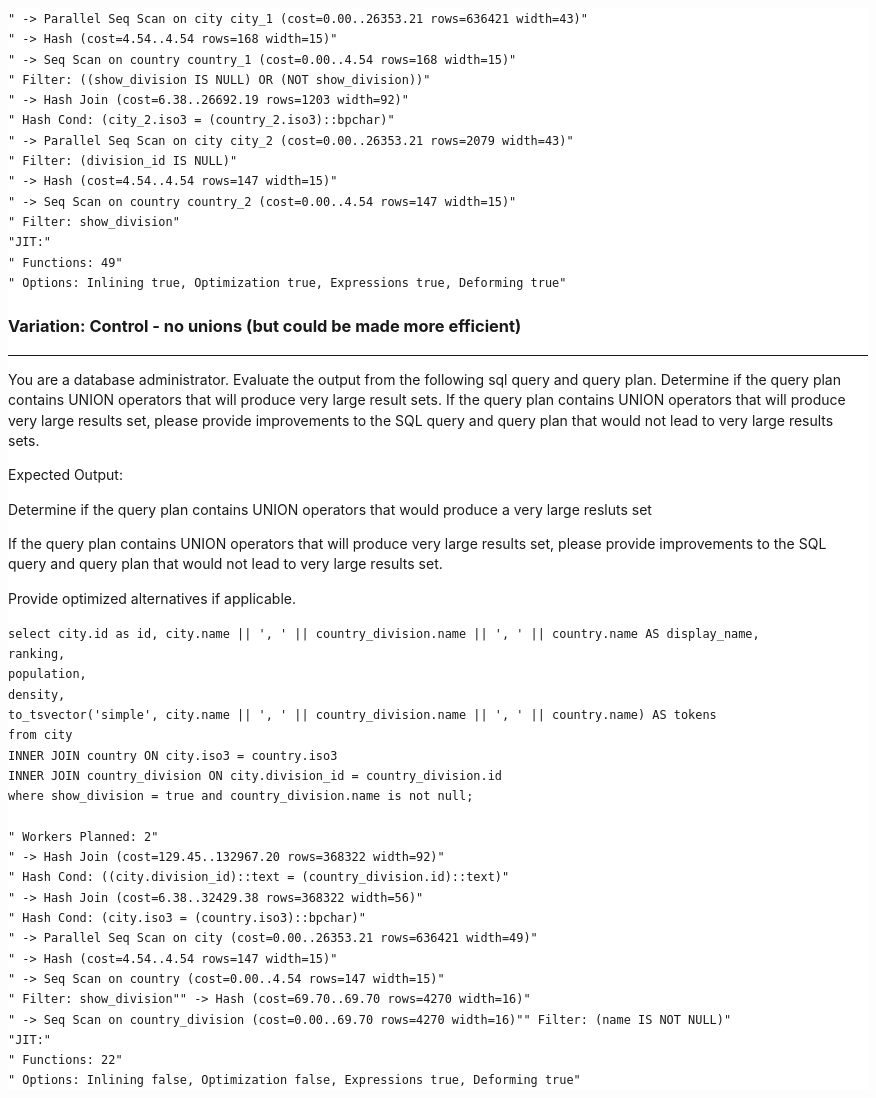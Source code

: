 ```
" -> Parallel Seq Scan on city city_1 (cost=0.00..26353.21 rows=636421 width=43)"
" -> Hash (cost=4.54..4.54 rows=168 width=15)"
" -> Seq Scan on country country_1 (cost=0.00..4.54 rows=168 width=15)"
" Filter: ((show_division IS NULL) OR (NOT show_division))"
" -> Hash Join (cost=6.38..26692.19 rows=1203 width=92)"
" Hash Cond: (city_2.iso3 = (country_2.iso3)::bpchar)"
" -> Parallel Seq Scan on city city_2 (cost=0.00..26353.21 rows=2079 width=43)"
" Filter: (division_id IS NULL)"
" -> Hash (cost=4.54..4.54 rows=147 width=15)"
" -> Seq Scan on country country_2 (cost=0.00..4.54 rows=147 width=15)"
" Filter: show_division"
"JIT:"
" Functions: 49"
" Options: Inlining true, Optimization true, Expressions true, Deforming true"
```

### Variation:  Control - no unions (but could be made more efficient)
---

You are a database administrator. Evaluate the output from the following sql query and query plan. Determine if the query plan contains UNION operators that will produce  very large result sets. If the query plan contains UNION operators that will produce very large results set, please provide improvements to the SQL query and query plan that would not lead to very large results sets.

Expected Output:

Determine if the query plan contains UNION operators that would produce a very large resluts set

If the query plan contains UNION operators that will produce very large results set, please provide improvements to the SQL query and query plan that would not lead to very large results set.

Provide optimized alternatives if applicable.
```
select city.id as id, city.name || ', ' || country_division.name || ', ' || country.name AS display_name,
ranking,
population,
density,
to_tsvector('simple', city.name || ', ' || country_division.name || ', ' || country.name) AS tokens
from city
INNER JOIN country ON city.iso3 = country.iso3
INNER JOIN country_division ON city.division_id = country_division.id
where show_division = true and country_division.name is not null;

" Workers Planned: 2"
" -> Hash Join (cost=129.45..132967.20 rows=368322 width=92)"
" Hash Cond: ((city.division_id)::text = (country_division.id)::text)"
" -> Hash Join (cost=6.38..32429.38 rows=368322 width=56)"
" Hash Cond: (city.iso3 = (country.iso3)::bpchar)"
" -> Parallel Seq Scan on city (cost=0.00..26353.21 rows=636421 width=49)"
" -> Hash (cost=4.54..4.54 rows=147 width=15)"
" -> Seq Scan on country (cost=0.00..4.54 rows=147 width=15)"
" Filter: show_division"" -> Hash (cost=69.70..69.70 rows=4270 width=16)"
" -> Seq Scan on country_division (cost=0.00..69.70 rows=4270 width=16)"" Filter: (name IS NOT NULL)"
"JIT:"
" Functions: 22"
" Options: Inlining false, Optimization false, Expressions true, Deforming true"
```
